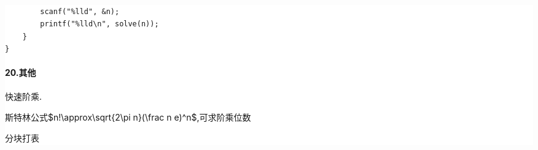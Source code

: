 ```
        scanf("%lld", &n);
        printf("%lld\n", solve(n));
    }
}
```

#### 20.其他

快速阶乘.

斯特林公式$n!\approx\sqrt{2\pi n}(\frac n e)^n$,可求阶乘位数

分块打表